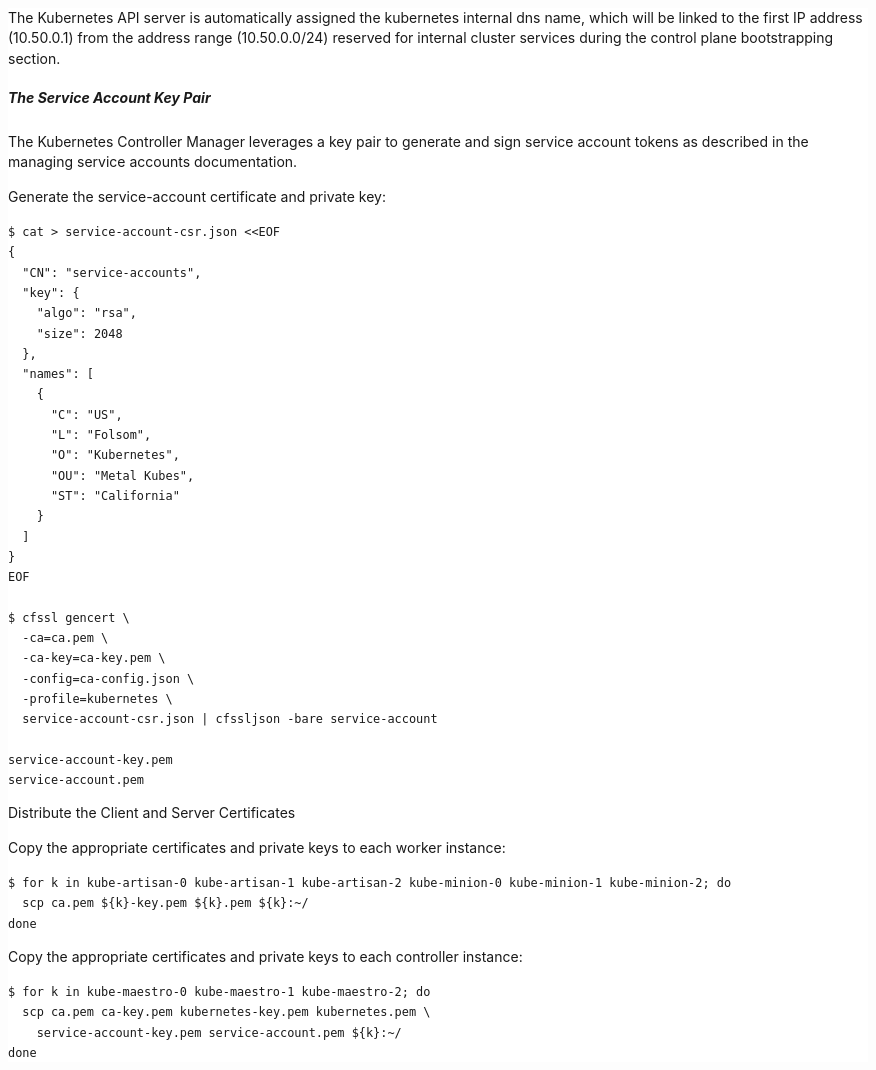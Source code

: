   The Kubernetes API server is automatically assigned the kubernetes internal dns name,
  which will be linked to the first IP address (10.50.0.1) from the address range (10.50.0.0/24)
  reserved for internal cluster services during the control plane bootstrapping section.

##### The Service Account Key Pair

The Kubernetes Controller Manager leverages a key pair to generate and sign service account tokens as described in the managing service accounts documentation.

Generate the service-account certificate and private key:

```console
$ cat > service-account-csr.json <<EOF
{
  "CN": "service-accounts",
  "key": {
    "algo": "rsa",
    "size": 2048
  },
  "names": [
    {
      "C": "US",
      "L": "Folsom",
      "O": "Kubernetes",
      "OU": "Metal Kubes",
      "ST": "California"
    }
  ]
}
EOF

$ cfssl gencert \
  -ca=ca.pem \
  -ca-key=ca-key.pem \
  -config=ca-config.json \
  -profile=kubernetes \
  service-account-csr.json | cfssljson -bare service-account

service-account-key.pem
service-account.pem
```

Distribute the Client and Server Certificates

Copy the appropriate certificates and private keys to each worker instance:

```console
$ for k in kube-artisan-0 kube-artisan-1 kube-artisan-2 kube-minion-0 kube-minion-1 kube-minion-2; do
  scp ca.pem ${k}-key.pem ${k}.pem ${k}:~/
done
```

Copy the appropriate certificates and private keys to each controller instance:

```console
$ for k in kube-maestro-0 kube-maestro-1 kube-maestro-2; do
  scp ca.pem ca-key.pem kubernetes-key.pem kubernetes.pem \
    service-account-key.pem service-account.pem ${k}:~/
done
```
